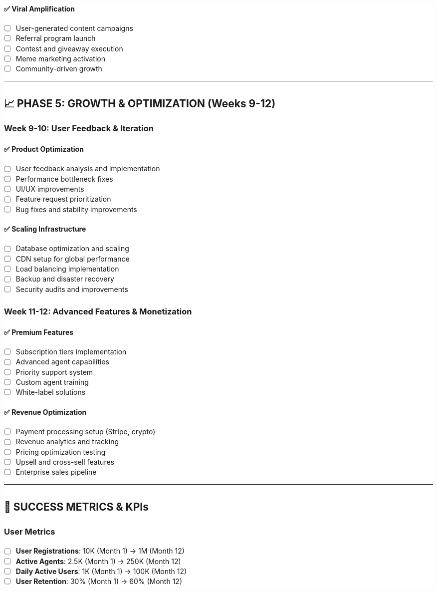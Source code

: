 #### ✅ Viral Amplification
- [ ] User-generated content campaigns
- [ ] Referral program launch
- [ ] Contest and giveaway execution
- [ ] Meme marketing activation
- [ ] Community-driven growth

---

## 📈 PHASE 5: GROWTH & OPTIMIZATION (Weeks 9-12)

### Week 9-10: User Feedback & Iteration

#### ✅ Product Optimization
- [ ] User feedback analysis and implementation
- [ ] Performance bottleneck fixes
- [ ] UI/UX improvements
- [ ] Feature request prioritization
- [ ] Bug fixes and stability improvements

#### ✅ Scaling Infrastructure
- [ ] Database optimization and scaling
- [ ] CDN setup for global performance
- [ ] Load balancing implementation
- [ ] Backup and disaster recovery
- [ ] Security audits and improvements

### Week 11-12: Advanced Features & Monetization

#### ✅ Premium Features
- [ ] Subscription tiers implementation
- [ ] Advanced agent capabilities
- [ ] Priority support system
- [ ] Custom agent training
- [ ] White-label solutions

#### ✅ Revenue Optimization
- [ ] Payment processing setup (Stripe, crypto)
- [ ] Revenue analytics and tracking
- [ ] Pricing optimization testing
- [ ] Upsell and cross-sell features
- [ ] Enterprise sales pipeline

---

## 🎯 SUCCESS METRICS & KPIs

### User Metrics
- [ ] **User Registrations**: 10K (Month 1) → 1M (Month 12)
- [ ] **Active Agents**: 2.5K (Month 1) → 250K (Month 12)
- [ ] **Daily Active Users**: 1K (Month 1) → 100K (Month 12)
- [ ] **User Retention**: 30% (Month 1) → 60% (Month 12)
